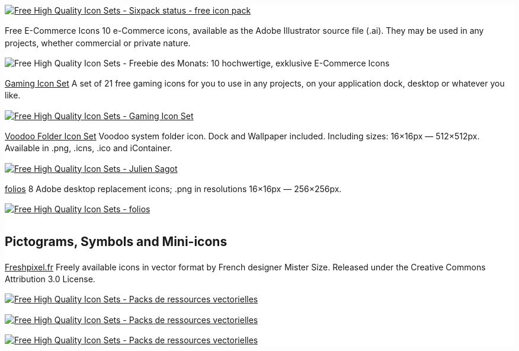 [![Free High Quality Icon Sets - Sixpack status - free icon pack](https://archive.smashing.media/assets/344dbf88-fdf9-42bb-adb4-46f01eedd629/fc283c3c-e136-4d3f-915a-d1805e560cef/free-high-quality-icon-sets-192.jpg)](https://www.jankoatwarpspeed.com/post/2009/09/17/sixpack-status-icons.aspx)

<span class="removed_link" title="https://playground.ebiene.de/2316/free-ecommerce-icons/">Free E-Commerce Icons</span>
10 e-Commerce icons, available as the Adobe Illustrator source file (.ai). They may be used in any projects, whether commercial or private nature.

<span class="removed_link" title="https://playground.ebiene.de/2316/free-ecommerce-icons/">![Free High Quality Icon Sets - Freebie des Monats: 10 hochwertige, exklusive E-Commerce Icons](https://archive.smashing.media/assets/344dbf88-fdf9-42bb-adb4-46f01eedd629/6a3854cd-3c2b-4179-b20d-2062bec958b5/free-high-quality-icon-sets-196.jpg)</span>

<a href="https://www.vagrantradio.com/2009/04/gaming-icon-set-free-download.html">Gaming Icon Set</a>
A set of 21 free gaming icons for you to use in any projects, on your application dock, desktop or whatever you like.

[![Free High Quality Icon Sets - Gaming Icon Set](https://archive.smashing.media/assets/344dbf88-fdf9-42bb-adb4-46f01eedd629/bac05209-a199-4e49-b140-f28cf26d82bb/icons-23-icon-sets.jpg)](https://www.vagrantradio.com/2009/04/gaming-icon-set-free-download.html)

<a href="https://juliensagot.com/download.html">Voodoo Folder Icon Set</a>
Voodoo system folder icon. Dock and Wallpaper included. Including sizes: 16×16px — 512×512px. Available in .png, .icns, .ico and iContainer.

[![Free High Quality Icon Sets - Julien Sagot](https://archive.smashing.media/assets/344dbf88-fdf9-42bb-adb4-46f01eedd629/1954f54b-e954-46cc-a6df-304d01ee3937/free-high-quality-icon-sets-202.jpg)](https://juliensagot.com/download.html)

<a href="https://hotiron.deviantart.com/art/folios-142712968">folios</a>
8 Adobe desktop replacement icons; .png in resolutions 16×16px — 256×256px.

[![Free High Quality Icon Sets - folios](https://archive.smashing.media/assets/344dbf88-fdf9-42bb-adb4-46f01eedd629/4db0f338-f4db-4ca0-a39c-db7e41b126f3/icons-25-icon-sets.jpg)](https://hotiron.deviantart.com/art/folios-142712968)

## Pictograms, Symbols and Mini-icons

<a href="https://www.freshpixel.fr/downloads/">Freshpixel.fr</a>
Freely available icons in vector format by French designer Mister Size. Released under the Creative Commons Attribution 3.0 License.

[![Free High Quality Icon Sets - Packs de ressources vectorielles](https://archive.smashing.media/assets/344dbf88-fdf9-42bb-adb4-46f01eedd629/60d10294-22cf-4064-a4fd-549fade5cdfa/vector-icons-pack02-icon-sets.jpg)](https://www.freshpixel.fr/downloads/)

[![Free High Quality Icon Sets - Packs de ressources vectorielles](https://archive.smashing.media/assets/344dbf88-fdf9-42bb-adb4-46f01eedd629/4480df32-3d7c-438b-a3c1-bcf319815535/pack4-icon-sets.jpg)](https://www.freshpixel.fr/downloads/)

[![Free High Quality Icon Sets - Packs de ressources vectorielles](https://archive.smashing.media/assets/344dbf88-fdf9-42bb-adb4-46f01eedd629/55f92501-4bdc-42ea-a6fc-cea0351bb9f4/pack6-icon-sets.jpg)](https://www.freshpixel.fr/downloads/)
